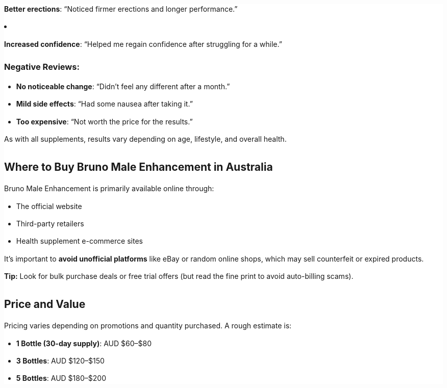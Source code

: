 <p class="" data-end="6050" data-start="5978"><strong data-end="5998" data-start="5978">Better erections</strong>: &ldquo;Noticed firmer erections and longer performance.&rdquo;</p>
</li>
<li class="" data-end="6138" data-start="6051">
<p class="" data-end="6138" data-start="6053"><strong data-end="6077" data-start="6053">Increased confidence</strong>: &ldquo;Helped me regain confidence after struggling for a while.&rdquo;</p>
</li>
</ul>
<h3 class="" data-end="6161" data-start="6140">Negative Reviews:</h3>
<ul data-end="6352" data-start="6162">
<li class="" data-end="6232" data-start="6162">
<p class="" data-end="6232" data-start="6164"><strong data-end="6188" data-start="6164">No noticeable change</strong>: &ldquo;Didn&rsquo;t feel any different after a month.&rdquo;</p>
</li>
<li class="" data-end="6292" data-start="6233">
<p class="" data-end="6292" data-start="6235"><strong data-end="6256" data-start="6235">Mild side effects</strong>: &ldquo;Had some nausea after taking it.&rdquo;</p>
</li>
<li class="" data-end="6352" data-start="6293">
<p class="" data-end="6352" data-start="6295"><strong data-end="6312" data-start="6295">Too expensive</strong>: &ldquo;Not worth the price for the results.&rdquo;</p>
</li>
</ul>
<p class="" data-end="6440" data-start="6354">As with all supplements, results vary depending on age, lifestyle, and overall health.</p>
<h2 class="" data-end="6498" data-start="6447">Where to Buy Bruno Male Enhancement in Australia</h2>
<p class="" data-end="6561" data-start="6500">Bruno Male Enhancement is primarily available online through:</p>
<ul data-end="6646" data-start="6563">
<li class="" data-end="6585" data-start="6563">
<p class="" data-end="6585" data-start="6565">The official website</p>
</li>
<li class="" data-end="6609" data-start="6586">
<p class="" data-end="6609" data-start="6588">Third-party retailers</p>
</li>
<li class="" data-end="6646" data-start="6610">
<p class="" data-end="6646" data-start="6612">Health supplement e-commerce sites</p>
</li>
</ul>
<p class="" data-end="6778" data-start="6648">It&rsquo;s important to&nbsp;<strong data-end="6696" data-start="6666">avoid unofficial platforms</strong>&nbsp;like eBay or random online shops, which may sell counterfeit or expired products.</p>
<p class="" data-end="6893" data-start="6780"><strong data-end="6788" data-start="6780">Tip:</strong>&nbsp;Look for bulk purchase deals or free trial offers (but read the fine print to avoid auto-billing scams).</p>
<h2 class="" data-end="6918" data-start="6900">Price and Value</h2>
<p class="" data-end="7003" data-start="6920">Pricing varies depending on promotions and quantity purchased. A rough estimate is:</p>
<ul data-end="7110" data-start="7005">
<li class="" data-end="7048" data-start="7005">
<p class="" data-end="7048" data-start="7007"><strong data-end="7035" data-start="7007">1 Bottle (30-day supply)</strong>: AUD $60&ndash;$80</p>
</li>
<li class="" data-end="7079" data-start="7049">
<p class="" data-end="7079" data-start="7051"><strong data-end="7064" data-start="7051">3 Bottles</strong>: AUD $120&ndash;$150</p>
</li>
<li class="" data-end="7110" data-start="7080">
<p class="" data-end="7110" data-start="7082"><strong data-end="7095" data-start="7082">5 Bottles</strong>: AUD $180&ndash;$200</p>
</li>
</ul>